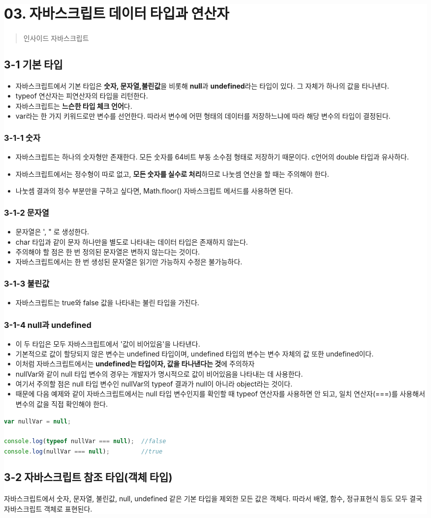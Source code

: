 # 03. 자바스크립트 데이터 타입과 연산자

> 인사이드 자바스크립트

## 3-1 기본 타입

* 자바스크립트에서 기본 타입은 **숫자, 문자열,불린값**을 비롯해 **null**과 **undefined**라는 타입이 있다. 그 자체가 하나의 값을 타나낸다.
* typeof 연산자는 피연산자의 타입을 리턴한다.
* 자바스크립트는 **느슨한 타입 체크 언어**다.
* var라는 한 가지 키워드로만 변수를 선언한다. 따라서 변수에 어떤 형태의 데이터를 저장하느냐에 따라 해당 변수의 타입이 결정된다.

### 3-1-1 숫자

* 자바스크립트는 하나의 숫자형만 존재한다. 모든 숫자를 64비트 부동 소수점 형태로 저장하기 때문이다. c언어의 double 타입과 유사하다.
* 자바스크립트에서는 정수형이 따로 없고, **모든 숫자를 실수로 처리**하므로 나눗셈 연산을 할 때는 주의해야 한다.

* 나눗셈 결과의 정수 부분만을 구하고 싶다면, Math.floor() 자바스크립트 메서드를 사용하면 된다.

### 3-1-2 문자열

* 문자열은 ', " 로 생성한다.
* char 타입과 같이 문자 하나만을 별도로 나타내는 데이터 타입은 존재하지 않는다.
* 주의해야 할 점은 한 번 정의된 문자열은 변하지 않는다는 것이다.
* 자바스크립트에서는 한 번 생성된 문자열은 읽기만 가능하지 수정은 불가능하다.

### 3-1-3 불린값

* 자바스크립트는 true와 false 값을 나타내는 불린 타입을 가진다.

### 3-1-4 null과 undefined

* 이 두 타입은 모두 자바스크립트에서 '값이 비어있음'을 나타낸다.
* 기본적으로 값이 할당되지 않은 변수는 undefined 타입이며, undefined 타입의 변수는 변수 자체의 값 또한 undefined이다.
* 이처럼 자바스크립트에서는 **undefined는 타입이자, 값을 타나낸다는 것**에 주의하자
* nullVar와 같이 null 타입 변수의 경우는 개발자가 명시적으로 값이 비어있음을 나타내는 데 사용한다.
* 여기서 주의할 점은 null 타입 변수인 nullVar의 typeof 결과가 null이 아니라 object라는 것이다.
* 때문에 다음 예제와 같이 자바스크립트에서는 null 타입 변수인지를 확인할 때 typeof 연산자를 사용하면 안 되고, 일치 연산자(===)를 사용해서 변수의 값을 직접 확인해야 한다.

```javascript
var nullVar = null;

console.log(typeof nullVar === null);  //false
console.log(nullVar === null);         //true
```

  

## 3-2 자바스크립트 참조 타입(객체 타입)

자바스크립트에서 숫자, 문자열, 불린값, null, undefined 같은 기본 타입을 제외한 모든 값은 객체다. 따라서 배열, 함수, 정규표현식 등도 모두 결국 자바스크립트 객체로 표현된다.

